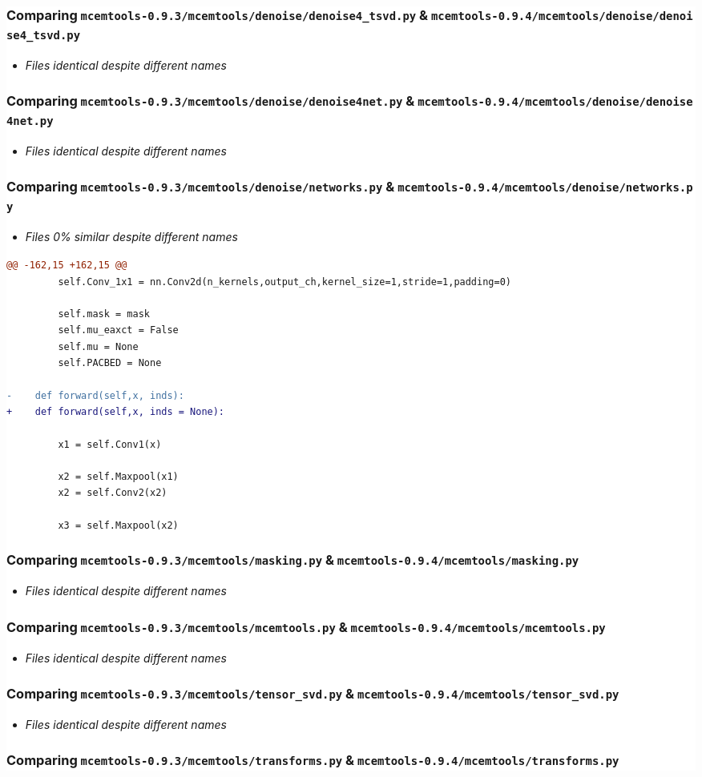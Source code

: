 ### Comparing `mcemtools-0.9.3/mcemtools/denoise/denoise4_tsvd.py` & `mcemtools-0.9.4/mcemtools/denoise/denoise4_tsvd.py`

 * *Files identical despite different names*

### Comparing `mcemtools-0.9.3/mcemtools/denoise/denoise4net.py` & `mcemtools-0.9.4/mcemtools/denoise/denoise4net.py`

 * *Files identical despite different names*

### Comparing `mcemtools-0.9.3/mcemtools/denoise/networks.py` & `mcemtools-0.9.4/mcemtools/denoise/networks.py`

 * *Files 0% similar despite different names*

```diff
@@ -162,15 +162,15 @@
         self.Conv_1x1 = nn.Conv2d(n_kernels,output_ch,kernel_size=1,stride=1,padding=0)
 
         self.mask = mask
         self.mu_eaxct = False
         self.mu = None
         self.PACBED = None
         
-    def forward(self,x, inds):
+    def forward(self,x, inds = None):
         
         x1 = self.Conv1(x)
         
         x2 = self.Maxpool(x1)
         x2 = self.Conv2(x2)
         
         x3 = self.Maxpool(x2)
```

### Comparing `mcemtools-0.9.3/mcemtools/masking.py` & `mcemtools-0.9.4/mcemtools/masking.py`

 * *Files identical despite different names*

### Comparing `mcemtools-0.9.3/mcemtools/mcemtools.py` & `mcemtools-0.9.4/mcemtools/mcemtools.py`

 * *Files identical despite different names*

### Comparing `mcemtools-0.9.3/mcemtools/tensor_svd.py` & `mcemtools-0.9.4/mcemtools/tensor_svd.py`

 * *Files identical despite different names*

### Comparing `mcemtools-0.9.3/mcemtools/transforms.py` & `mcemtools-0.9.4/mcemtools/transforms.py`
